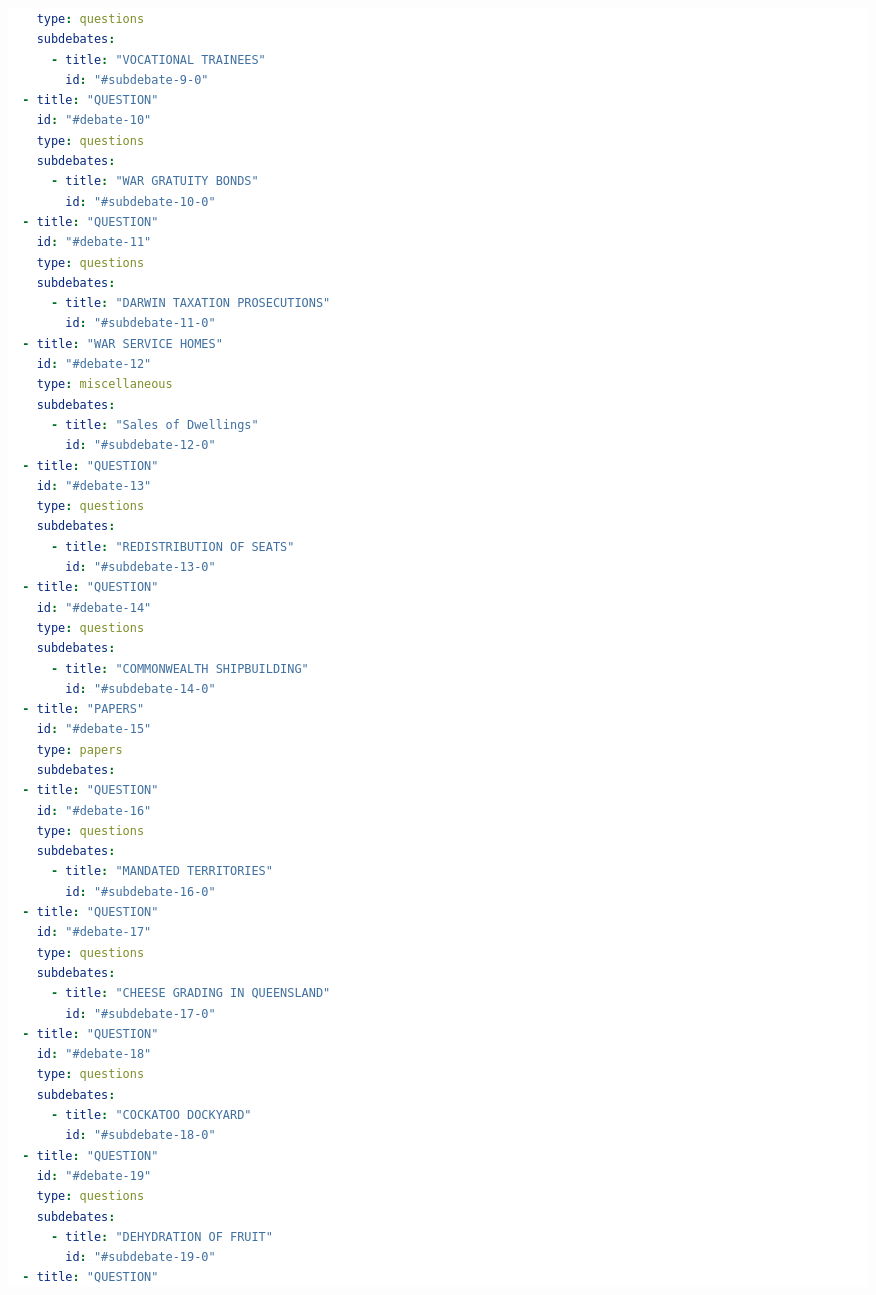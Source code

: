 ```yaml
    type: questions
    subdebates:
      - title: "VOCATIONAL TRAINEES"
        id: "#subdebate-9-0"
  - title: "QUESTION"
    id: "#debate-10"
    type: questions
    subdebates:
      - title: "WAR GRATUITY BONDS"
        id: "#subdebate-10-0"
  - title: "QUESTION"
    id: "#debate-11"
    type: questions
    subdebates:
      - title: "DARWIN TAXATION PROSECUTIONS"
        id: "#subdebate-11-0"
  - title: "WAR SERVICE HOMES"
    id: "#debate-12"
    type: miscellaneous
    subdebates:
      - title: "Sales of Dwellings"
        id: "#subdebate-12-0"
  - title: "QUESTION"
    id: "#debate-13"
    type: questions
    subdebates:
      - title: "REDISTRIBUTION OF SEATS"
        id: "#subdebate-13-0"
  - title: "QUESTION"
    id: "#debate-14"
    type: questions
    subdebates:
      - title: "COMMONWEALTH SHIPBUILDING"
        id: "#subdebate-14-0"
  - title: "PAPERS"
    id: "#debate-15"
    type: papers
    subdebates:
  - title: "QUESTION"
    id: "#debate-16"
    type: questions
    subdebates:
      - title: "MANDATED TERRITORIES"
        id: "#subdebate-16-0"
  - title: "QUESTION"
    id: "#debate-17"
    type: questions
    subdebates:
      - title: "CHEESE GRADING IN QUEENSLAND"
        id: "#subdebate-17-0"
  - title: "QUESTION"
    id: "#debate-18"
    type: questions
    subdebates:
      - title: "COCKATOO DOCKYARD"
        id: "#subdebate-18-0"
  - title: "QUESTION"
    id: "#debate-19"
    type: questions
    subdebates:
      - title: "DEHYDRATION OF FRUIT"
        id: "#subdebate-19-0"
  - title: "QUESTION"
```